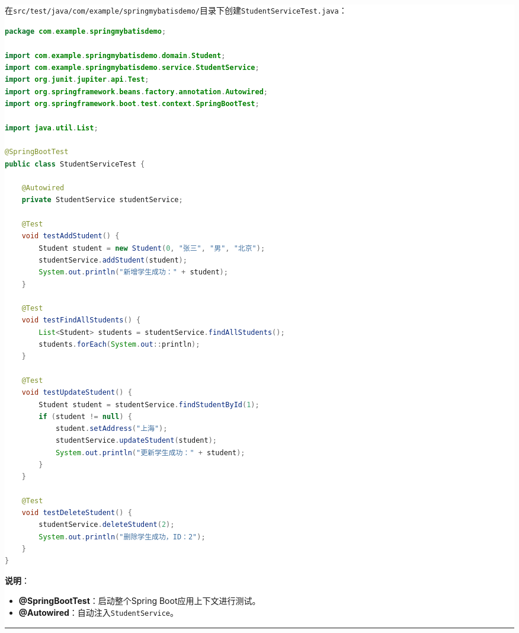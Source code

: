 在`src/test/java/com/example/springmybatisdemo/`目录下创建`StudentServiceTest.java`：

```java
package com.example.springmybatisdemo;

import com.example.springmybatisdemo.domain.Student;
import com.example.springmybatisdemo.service.StudentService;
import org.junit.jupiter.api.Test;
import org.springframework.beans.factory.annotation.Autowired;
import org.springframework.boot.test.context.SpringBootTest;

import java.util.List;

@SpringBootTest
public class StudentServiceTest {

    @Autowired
    private StudentService studentService;

    @Test
    void testAddStudent() {
        Student student = new Student(0, "张三", "男", "北京");
        studentService.addStudent(student);
        System.out.println("新增学生成功：" + student);
    }

    @Test
    void testFindAllStudents() {
        List<Student> students = studentService.findAllStudents();
        students.forEach(System.out::println);
    }

    @Test
    void testUpdateStudent() {
        Student student = studentService.findStudentById(1);
        if (student != null) {
            student.setAddress("上海");
            studentService.updateStudent(student);
            System.out.println("更新学生成功：" + student);
        }
    }

    @Test
    void testDeleteStudent() {
        studentService.deleteStudent(2);
        System.out.println("删除学生成功，ID：2");
    }
}
```

**说明**：

- **@SpringBootTest**：启动整个Spring Boot应用上下文进行测试。
- **@Autowired**：自动注入`StudentService`。

---